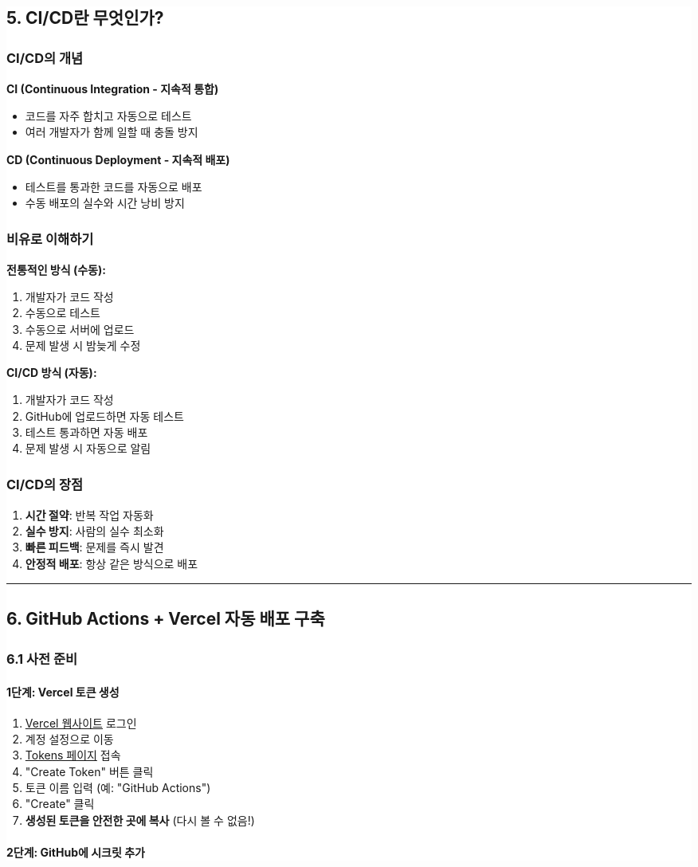 
## 5. CI/CD란 무엇인가?

### CI/CD의 개념

**CI (Continuous Integration - 지속적 통합)**
- 코드를 자주 합치고 자동으로 테스트
- 여러 개발자가 함께 일할 때 충돌 방지

**CD (Continuous Deployment - 지속적 배포)**
- 테스트를 통과한 코드를 자동으로 배포
- 수동 배포의 실수와 시간 낭비 방지

### 비유로 이해하기

**전통적인 방식 (수동):**
1. 개발자가 코드 작성
2. 수동으로 테스트
3. 수동으로 서버에 업로드
4. 문제 발생 시 밤늦게 수정

**CI/CD 방식 (자동):**
1. 개발자가 코드 작성
2. GitHub에 업로드하면 자동 테스트
3. 테스트 통과하면 자동 배포
4. 문제 발생 시 자동으로 알림

### CI/CD의 장점

1. **시간 절약**: 반복 작업 자동화
2. **실수 방지**: 사람의 실수 최소화
3. **빠른 피드백**: 문제를 즉시 발견
4. **안정적 배포**: 항상 같은 방식으로 배포

---

## 6. GitHub Actions + Vercel 자동 배포 구축

### 6.1 사전 준비

#### 1단계: Vercel 토큰 생성

1. [Vercel 웹사이트](https://vercel.com) 로그인
2. 계정 설정으로 이동
3. [Tokens 페이지](https://vercel.com/account/tokens) 접속
4. "Create Token" 버튼 클릭
5. 토큰 이름 입력 (예: "GitHub Actions")
6. "Create" 클릭
7. **생성된 토큰을 안전한 곳에 복사** (다시 볼 수 없음!)

#### 2단계: GitHub에 시크릿 추가
